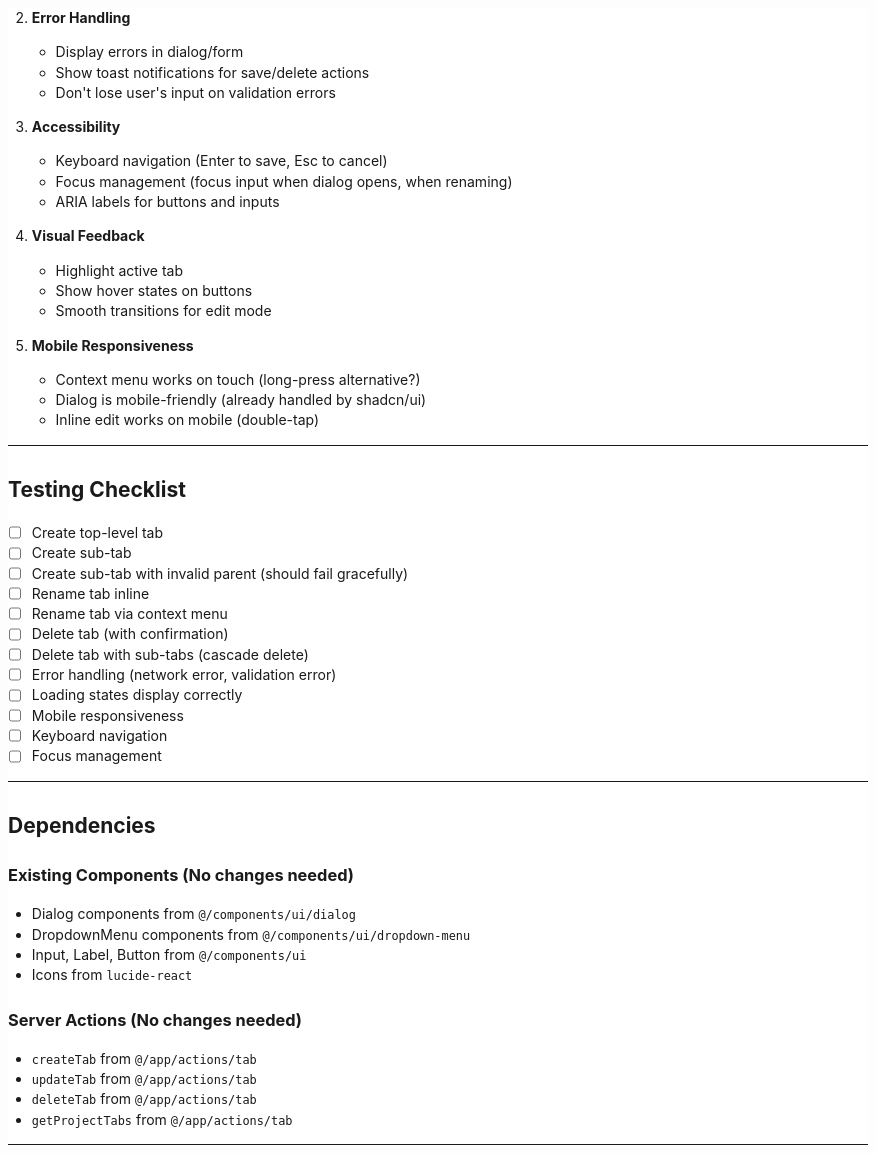 2. **Error Handling**
   - Display errors in dialog/form
   - Show toast notifications for save/delete actions
   - Don't lose user's input on validation errors

3. **Accessibility**
   - Keyboard navigation (Enter to save, Esc to cancel)
   - Focus management (focus input when dialog opens, when renaming)
   - ARIA labels for buttons and inputs

4. **Visual Feedback**
   - Highlight active tab
   - Show hover states on buttons
   - Smooth transitions for edit mode

5. **Mobile Responsiveness**
   - Context menu works on touch (long-press alternative?)
   - Dialog is mobile-friendly (already handled by shadcn/ui)
   - Inline edit works on mobile (double-tap)

---

## Testing Checklist

- [ ] Create top-level tab
- [ ] Create sub-tab
- [ ] Create sub-tab with invalid parent (should fail gracefully)
- [ ] Rename tab inline
- [ ] Rename tab via context menu
- [ ] Delete tab (with confirmation)
- [ ] Delete tab with sub-tabs (cascade delete)
- [ ] Error handling (network error, validation error)
- [ ] Loading states display correctly
- [ ] Mobile responsiveness
- [ ] Keyboard navigation
- [ ] Focus management

---

## Dependencies

### Existing Components (No changes needed)
- Dialog components from `@/components/ui/dialog`
- DropdownMenu components from `@/components/ui/dropdown-menu`
- Input, Label, Button from `@/components/ui`
- Icons from `lucide-react`

### Server Actions (No changes needed)
- `createTab` from `@/app/actions/tab`
- `updateTab` from `@/app/actions/tab`
- `deleteTab` from `@/app/actions/tab`
- `getProjectTabs` from `@/app/actions/tab`

---